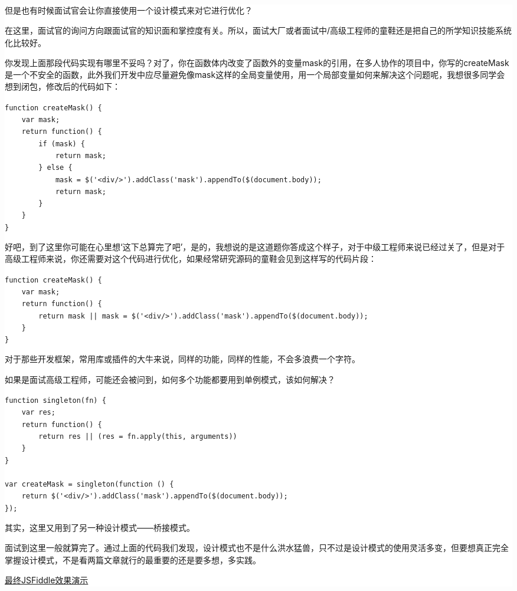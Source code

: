 但是也有时候面试官会让你直接使用一个设计模式来对它进行优化？

在这里，面试官的询问方向跟面试官的知识面和掌控度有关。所以，面试大厂或者面试中/高级工程师的童鞋还是把自己的所学知识技能系统化比较好。


你发现上面那段代码实现有哪里不妥吗？对了，你在函数体内改变了函数外的变量mask的引用，在多人协作的项目中，你写的createMask是一个不安全的函数，此外我们开发中应尽量避免像mask这样的全局变量使用，用一个局部变量如何来解决这个问题呢，我想很多同学会想到闭包，修改后的代码如下：

	function createMask() {
		var mask;
		return function() {
			if (mask) {
				return mask;
			} else {
				mask = $('<div/>').addClass('mask').appendTo($(document.body));
				return mask;
			}
		}			
	}

好吧，到了这里你可能在心里想‘这下总算完了吧’，是的，我想说的是这道题你答成这个样子，对于中级工程师来说已经过关了，但是对于高级工程师来说，你还需要对这个代码进行优化，如果经常研究源码的童鞋会见到这样写的代码片段：

	function createMask() {
		var mask;
		return function() {
			return mask || mask = $('<div/>').addClass('mask').appendTo($(document.body));	
		}			
	}

对于那些开发框架，常用库或插件的大牛来说，同样的功能，同样的性能，不会多浪费一个字符。

如果是面试高级工程师，可能还会被问到，如何多个功能都要用到单例模式，该如何解决？

	function singleton(fn) {
		var res;
		return function() {
			return res || (res = fn.apply(this, arguments))
		}
	}

	var createMask = singleton(function () {
		return $('<div/>').addClass('mask').appendTo($(document.body));
	});

其实，这里又用到了另一种设计模式——桥接模式。

面试到这里一般就算完了。通过上面的代码我们发现，设计模式也不是什么洪水猛兽，只不过是设计模式的使用灵活多变，但要想真正完全掌握设计模式，不是看两篇文章就行的最重要的还是要多想，多实践。

[最终JSFiddle效果演示](https://jsfiddle.net/sanlv/wy89t32c/)
